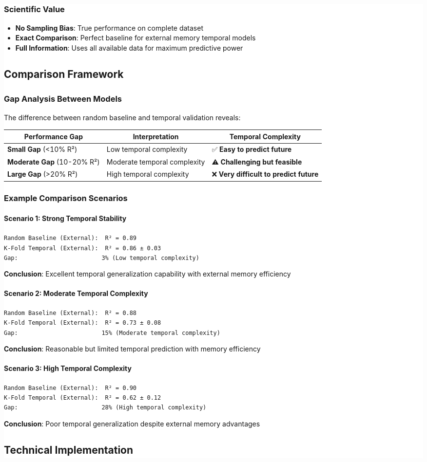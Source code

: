 ### **Scientific Value**

- **No Sampling Bias**: True performance on complete dataset
- **Exact Comparison**: Perfect baseline for external memory temporal models
- **Full Information**: Uses all available data for maximum predictive power

## Comparison Framework

### Gap Analysis Between Models

The difference between random baseline and temporal validation reveals:

| Performance Gap | Interpretation | Temporal Complexity |
|----------------|----------------|-------------------|
| **Small Gap** (<10% R²) | Low temporal complexity | ✅ **Easy to predict future** |
| **Moderate Gap** (10-20% R²) | Moderate temporal complexity | ⚠️ **Challenging but feasible** |
| **Large Gap** (>20% R²) | High temporal complexity | ❌ **Very difficult to predict future** |

### Example Comparison Scenarios

#### Scenario 1: Strong Temporal Stability

```
Random Baseline (External):  R² = 0.89
K-Fold Temporal (External):  R² = 0.86 ± 0.03
Gap:                        3% (Low temporal complexity)
```

**Conclusion**: Excellent temporal generalization capability with external memory efficiency

#### Scenario 2: Moderate Temporal Complexity

```
Random Baseline (External):  R² = 0.88
K-Fold Temporal (External):  R² = 0.73 ± 0.08
Gap:                        15% (Moderate temporal complexity)
```

**Conclusion**: Reasonable but limited temporal prediction with memory efficiency

#### Scenario 3: High Temporal Complexity

```
Random Baseline (External):  R² = 0.90
K-Fold Temporal (External):  R² = 0.62 ± 0.12
Gap:                        28% (High temporal complexity)
```

**Conclusion**: Poor temporal generalization despite external memory advantages

## Technical Implementation
